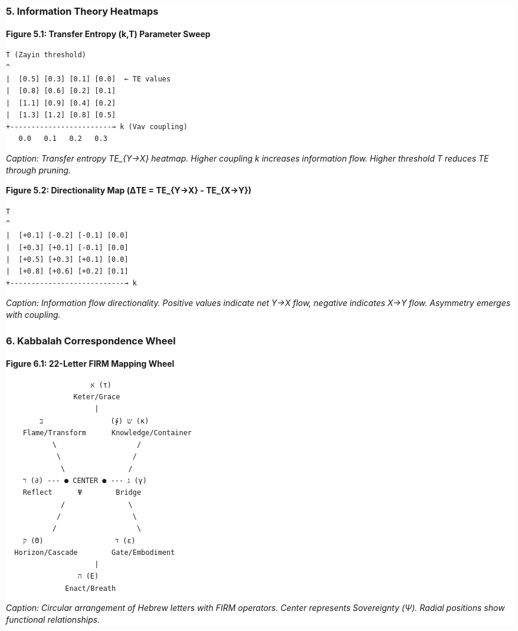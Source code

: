 ### 5. Information Theory Heatmaps

**Figure 5.1: Transfer Entropy (k,T) Parameter Sweep**
```
T (Zayin threshold)
^
|  [0.5] [0.3] [0.1] [0.0]  ← TE values
|  [0.8] [0.6] [0.2] [0.1]
|  [1.1] [0.9] [0.4] [0.2]  
|  [1.3] [1.2] [0.8] [0.5]
+------------------------→ k (Vav coupling)
   0.0   0.1   0.2   0.3
```
*Caption: Transfer entropy TE_{Y→X} heatmap. Higher coupling k increases information flow. Higher threshold T reduces TE through pruning.*

**Figure 5.2: Directionality Map (ΔTE = TE_{Y→X} - TE_{X→Y})**
```
T
^
|  [+0.1] [-0.2] [-0.1] [0.0]
|  [+0.3] [+0.1] [-0.1] [0.0]  
|  [+0.5] [+0.3] [+0.1] [0.0]
|  [+0.8] [+0.6] [+0.2] [0.1]
+---------------------------→ k
```
*Caption: Information flow directionality. Positive values indicate net Y→X flow, negative indicates X→Y flow. Asymmetry emerges with coupling.*

### 6. Kabbalah Correspondence Wheel

**Figure 6.1: 22-Letter FIRM Mapping Wheel**
```
                    א (τ)
                Keter/Grace
                     |
        ש (∮)                ב (κ)  
    Flame/Transform      Knowledge/Container
           \                   /
            \                 /
             \               /
    ר (∂) --- ● CENTER ● --- ג (γ)
    Reflect      Ψ        Bridge
             /               \
            /                 \
           /                   \
    ק (Θ)                 ד (ε)
  Horizon/Cascade        Gate/Embodiment
                     |
                 ה (E) 
              Enact/Breath
```
*Caption: Circular arrangement of Hebrew letters with FIRM operators. Center represents Sovereignty (Ψ). Radial positions show functional relationships.*
